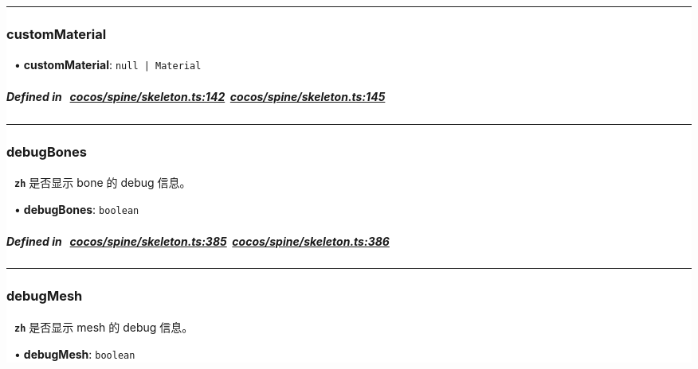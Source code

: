 
___


### customMaterial
<div style="margin-left: 10px;">




•  **customMaterial**:
 ``null | Material`` 
</div>

##### Defined in &nbsp;   [cocos/spine/skeleton.ts:142](https://github.com/cocos-creator/engine/blob/c7bf6b8a9/cocos/spine/skeleton.ts#L142)&nbsp;   [cocos/spine/skeleton.ts:145](https://github.com/cocos-creator/engine/blob/c7bf6b8a9/cocos/spine/skeleton.ts#L145)&nbsp;


___


### debugBones
<div style="margin-left: 10px;">




**`zh`** 是否显示 bone 的 debug 信息。





•  **debugBones**:
 ``boolean`` 
</div>

##### Defined in &nbsp;   [cocos/spine/skeleton.ts:385](https://github.com/cocos-creator/engine/blob/c7bf6b8a9/cocos/spine/skeleton.ts#L385)&nbsp;   [cocos/spine/skeleton.ts:386](https://github.com/cocos-creator/engine/blob/c7bf6b8a9/cocos/spine/skeleton.ts#L386)&nbsp;


___


### debugMesh
<div style="margin-left: 10px;">




**`zh`** 是否显示 mesh 的 debug 信息。





•  **debugMesh**:
 ``boolean`` 
</div>
